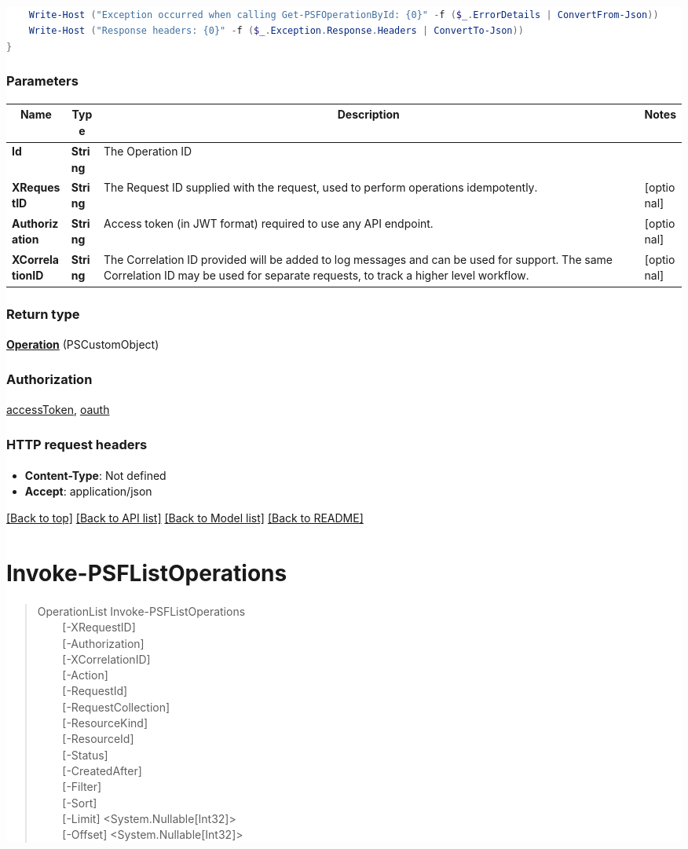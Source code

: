 ```powershell
    Write-Host ("Exception occurred when calling Get-PSFOperationById: {0}" -f ($_.ErrorDetails | ConvertFrom-Json))
    Write-Host ("Response headers: {0}" -f ($_.Exception.Response.Headers | ConvertTo-Json))
}
```

### Parameters

Name | Type | Description  | Notes
------------- | ------------- | ------------- | -------------
 **Id** | **String**| The Operation ID | 
 **XRequestID** | **String**| The Request ID supplied with the request, used to perform operations idempotently. | [optional] 
 **Authorization** | **String**| Access token (in JWT format) required to use any API endpoint. | [optional] 
 **XCorrelationID** | **String**| The Correlation ID provided will be added to log messages and can be used for support. The same Correlation ID may be used for separate requests, to track a higher level workflow. | [optional] 

### Return type

[**Operation**](Operation.md) (PSCustomObject)

### Authorization

[accessToken](../README.md#accessToken), [oauth](../README.md#oauth)

### HTTP request headers

 - **Content-Type**: Not defined
 - **Accept**: application/json

[[Back to top]](#) [[Back to API list]](../README.md#documentation-for-api-endpoints) [[Back to Model list]](../README.md#documentation-for-models) [[Back to README]](../README.md)

<a id="Invoke-PSFListOperations"></a>
# **Invoke-PSFListOperations**
> OperationList Invoke-PSFListOperations<br>
> &nbsp;&nbsp;&nbsp;&nbsp;&nbsp;&nbsp;&nbsp;&nbsp;[-XRequestID] <String><br>
> &nbsp;&nbsp;&nbsp;&nbsp;&nbsp;&nbsp;&nbsp;&nbsp;[-Authorization] <String><br>
> &nbsp;&nbsp;&nbsp;&nbsp;&nbsp;&nbsp;&nbsp;&nbsp;[-XCorrelationID] <String><br>
> &nbsp;&nbsp;&nbsp;&nbsp;&nbsp;&nbsp;&nbsp;&nbsp;[-Action] <String><br>
> &nbsp;&nbsp;&nbsp;&nbsp;&nbsp;&nbsp;&nbsp;&nbsp;[-RequestId] <String><br>
> &nbsp;&nbsp;&nbsp;&nbsp;&nbsp;&nbsp;&nbsp;&nbsp;[-RequestCollection] <String><br>
> &nbsp;&nbsp;&nbsp;&nbsp;&nbsp;&nbsp;&nbsp;&nbsp;[-ResourceKind] <String><br>
> &nbsp;&nbsp;&nbsp;&nbsp;&nbsp;&nbsp;&nbsp;&nbsp;[-ResourceId] <String><br>
> &nbsp;&nbsp;&nbsp;&nbsp;&nbsp;&nbsp;&nbsp;&nbsp;[-Status] <String><br>
> &nbsp;&nbsp;&nbsp;&nbsp;&nbsp;&nbsp;&nbsp;&nbsp;[-CreatedAfter] <String><br>
> &nbsp;&nbsp;&nbsp;&nbsp;&nbsp;&nbsp;&nbsp;&nbsp;[-Filter] <String><br>
> &nbsp;&nbsp;&nbsp;&nbsp;&nbsp;&nbsp;&nbsp;&nbsp;[-Sort] <String><br>
> &nbsp;&nbsp;&nbsp;&nbsp;&nbsp;&nbsp;&nbsp;&nbsp;[-Limit] <System.Nullable[Int32]><br>
> &nbsp;&nbsp;&nbsp;&nbsp;&nbsp;&nbsp;&nbsp;&nbsp;[-Offset] <System.Nullable[Int32]><br>
